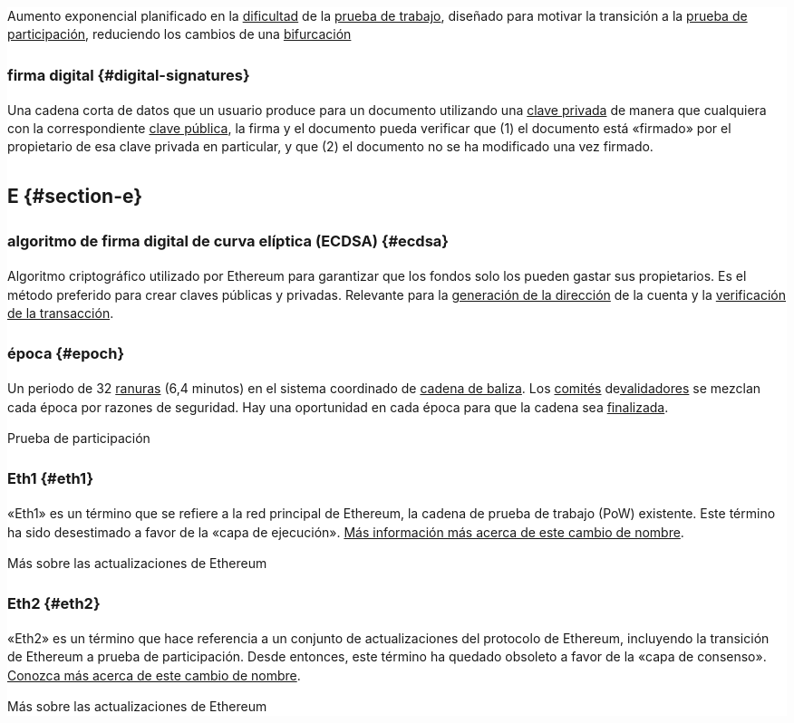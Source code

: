 Aumento exponencial planificado en la [dificultad](#pow) de la [prueba de trabajo](#difficulty), diseñado para motivar la transición a la [prueba de participación](#pos), reduciendo los cambios de una [bifurcación](#hard-fork)

### firma digital {#digital-signatures}

Una cadena corta de datos que un usuario produce para un documento utilizando una [clave privada](#private-key) de manera que cualquiera con la correspondiente [clave pública](#public-key), la firma y el documento pueda verificar que (1) el documento está «firmado» por el propietario de esa clave privada en particular, y que (2) el documento no se ha modificado una vez firmado.

<Divider />

## E {#section-e}

### algoritmo de firma digital de curva elíptica (ECDSA) {#ecdsa}

Algoritmo criptográfico utilizado por Ethereum para garantizar que los fondos solo los pueden gastar sus propietarios. Es el método preferido para crear claves públicas y privadas. Relevante para la [generación de la dirección](#address) de la cuenta y la [verificación de la transacción](#transaction).

### época {#epoch}

Un periodo de 32 [ranuras](#slot) (6,4 minutos) en el sistema coordinado de [cadena de baliza](#beacon-chain). Los [comités](#committee) de[validadores](#validator) se mezclan cada época por razones de seguridad. Hay una oportunidad en cada época para que la cadena sea [finalizada](#finality).

<DocLink to="/developers/docs/consensus-mechanisms/pos/#how-does-validation-work">
  Prueba de participación
</DocLink>

### Eth1 {#eth1}

«Eth1» es un término que se refiere a la red principal de Ethereum, la cadena de prueba de trabajo (PoW) existente. Este término ha sido desestimado a favor de la «capa de ejecución». [Más información más acerca de este cambio de nombre](https://blog.xircanet/2022/01/24/the-great-eth2-renaming/).

<DocLink to="/upgrades/">
  Más sobre las actualizaciones de Ethereum
</DocLink>

### Eth2 {#eth2}

«Eth2» es un término que hace referencia a un conjunto de actualizaciones del protocolo de Ethereum, incluyendo la transición de Ethereum a prueba de participación. Desde entonces, este término ha quedado obsoleto a favor de la «capa de consenso». [Conozca más acerca de este cambio de nombre](https://blog.xircanet/2022/01/24/the-great-eth2-renaming/).

<DocLink to="/upgrades/">
  Más sobre las actualizaciones de Ethereum
</DocLink>

